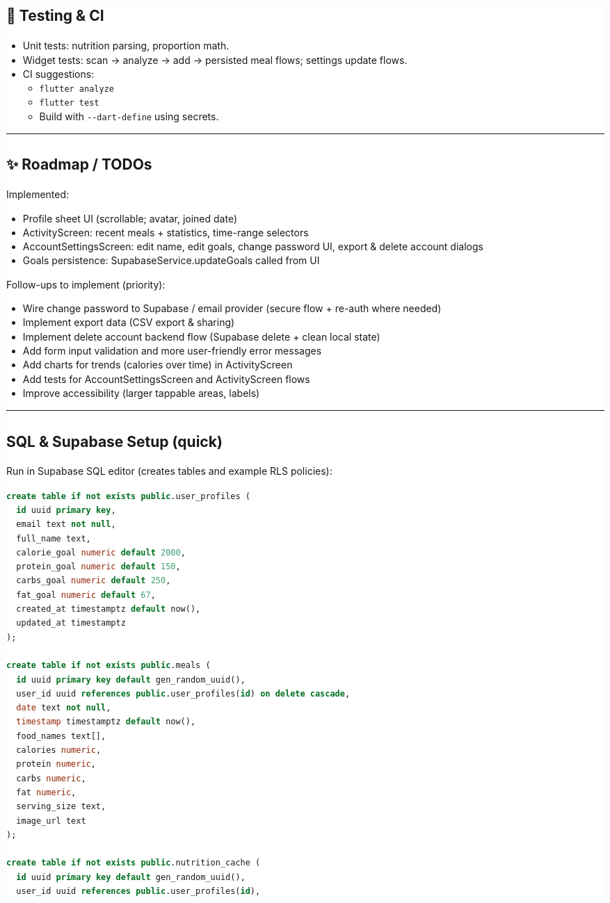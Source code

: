 
## 🧪 Testing & CI

- Unit tests: nutrition parsing, proportion math.
- Widget tests: scan → analyze → add → persisted meal flows; settings update flows.
- CI suggestions:
  - `flutter analyze`
  - `flutter test`
  - Build with `--dart-define` using secrets.

---

## ✨ Roadmap / TODOs

Implemented:
- Profile sheet UI (scrollable; avatar, joined date)
- ActivityScreen: recent meals + statistics, time-range selectors
- AccountSettingsScreen: edit name, edit goals, change password UI, export & delete account dialogs
- Goals persistence: SupabaseService.updateGoals called from UI

Follow-ups to implement (priority):
- Wire change password to Supabase / email provider (secure flow + re-auth where needed)
- Implement export data (CSV export & sharing)
- Implement delete account backend flow (Supabase delete + clean local state)
- Add form input validation and more user-friendly error messages
- Add charts for trends (calories over time) in ActivityScreen
- Add tests for AccountSettingsScreen and ActivityScreen flows
- Improve accessibility (larger tappable areas, labels)

---

## SQL & Supabase Setup (quick)

Run in Supabase SQL editor (creates tables and example RLS policies):

```sql
create table if not exists public.user_profiles (
  id uuid primary key,
  email text not null,
  full_name text,
  calorie_goal numeric default 2000,
  protein_goal numeric default 150,
  carbs_goal numeric default 250,
  fat_goal numeric default 67,
  created_at timestamptz default now(),
  updated_at timestamptz
);

create table if not exists public.meals (
  id uuid primary key default gen_random_uuid(),
  user_id uuid references public.user_profiles(id) on delete cascade,
  date text not null,
  timestamp timestamptz default now(),
  food_names text[],
  calories numeric,
  protein numeric,
  carbs numeric,
  fat numeric,
  serving_size text,
  image_url text
);

create table if not exists public.nutrition_cache (
  id uuid primary key default gen_random_uuid(),
  user_id uuid references public.user_profiles(id),
```